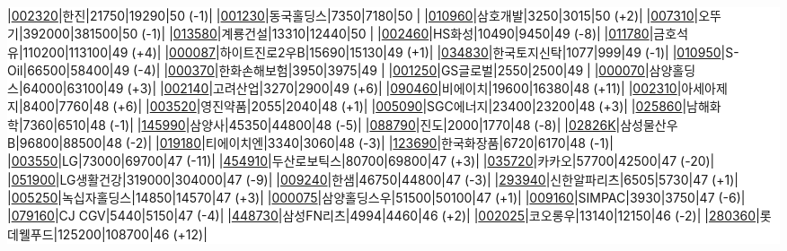 |[002320](https://finance.daum.net/quotes/A002320)|한진|21750|19290|50 (-1)|
|[001230](https://finance.daum.net/quotes/A001230)|동국홀딩스|7350|7180|50 |
|[010960](https://finance.daum.net/quotes/A010960)|삼호개발|3250|3015|50 (+2)|
|[007310](https://finance.daum.net/quotes/A007310)|오뚜기|392000|381500|50 (-1)|
|[013580](https://finance.daum.net/quotes/A013580)|계룡건설|13310|12440|50 |
|[002460](https://finance.daum.net/quotes/A002460)|HS화성|10490|9450|49 (-8)|
|[011780](https://finance.daum.net/quotes/A011780)|금호석유|110200|113100|49 (+4)|
|[000087](https://finance.daum.net/quotes/A000087)|하이트진로2우B|15690|15130|49 (+1)|
|[034830](https://finance.daum.net/quotes/A034830)|한국토지신탁|1077|999|49 (-1)|
|[010950](https://finance.daum.net/quotes/A010950)|S-Oil|66500|58400|49 (-4)|
|[000370](https://finance.daum.net/quotes/A000370)|한화손해보험|3950|3975|49 |
|[001250](https://finance.daum.net/quotes/A001250)|GS글로벌|2550|2500|49 |
|[000070](https://finance.daum.net/quotes/A000070)|삼양홀딩스|64000|63100|49 (+3)|
|[002140](https://finance.daum.net/quotes/A002140)|고려산업|3270|2900|49 (+6)|
|[090460](https://finance.daum.net/quotes/A090460)|비에이치|19600|16380|48 (+11)|
|[002310](https://finance.daum.net/quotes/A002310)|아세아제지|8400|7760|48 (+6)|
|[003520](https://finance.daum.net/quotes/A003520)|영진약품|2055|2040|48 (+1)|
|[005090](https://finance.daum.net/quotes/A005090)|SGC에너지|23400|23200|48 (+3)|
|[025860](https://finance.daum.net/quotes/A025860)|남해화학|7360|6510|48 (-1)|
|[145990](https://finance.daum.net/quotes/A145990)|삼양사|45350|44800|48 (-5)|
|[088790](https://finance.daum.net/quotes/A088790)|진도|2000|1770|48 (-8)|
|[02826K](https://finance.daum.net/quotes/A02826K)|삼성물산우B|96800|88500|48 (-2)|
|[019180](https://finance.daum.net/quotes/A019180)|티에이치엔|3340|3060|48 (-3)|
|[123690](https://finance.daum.net/quotes/A123690)|한국화장품|6720|6170|48 (-1)|
|[003550](https://finance.daum.net/quotes/A003550)|LG|73000|69700|47 (-11)|
|[454910](https://finance.daum.net/quotes/A454910)|두산로보틱스|80700|69800|47 (+3)|
|[035720](https://finance.daum.net/quotes/A035720)|카카오|57700|42500|47 (-20)|
|[051900](https://finance.daum.net/quotes/A051900)|LG생활건강|319000|304000|47 (-9)|
|[009240](https://finance.daum.net/quotes/A009240)|한샘|46750|44800|47 (-3)|
|[293940](https://finance.daum.net/quotes/A293940)|신한알파리츠|6505|5730|47 (+1)|
|[005250](https://finance.daum.net/quotes/A005250)|녹십자홀딩스|14850|14570|47 (+3)|
|[000075](https://finance.daum.net/quotes/A000075)|삼양홀딩스우|51500|50100|47 (+1)|
|[009160](https://finance.daum.net/quotes/A009160)|SIMPAC|3930|3750|47 (-6)|
|[079160](https://finance.daum.net/quotes/A079160)|CJ CGV|5440|5150|47 (-4)|
|[448730](https://finance.daum.net/quotes/A448730)|삼성FN리츠|4994|4460|46 (+2)|
|[002025](https://finance.daum.net/quotes/A002025)|코오롱우|13140|12150|46 (-2)|
|[280360](https://finance.daum.net/quotes/A280360)|롯데웰푸드|125200|108700|46 (+12)|